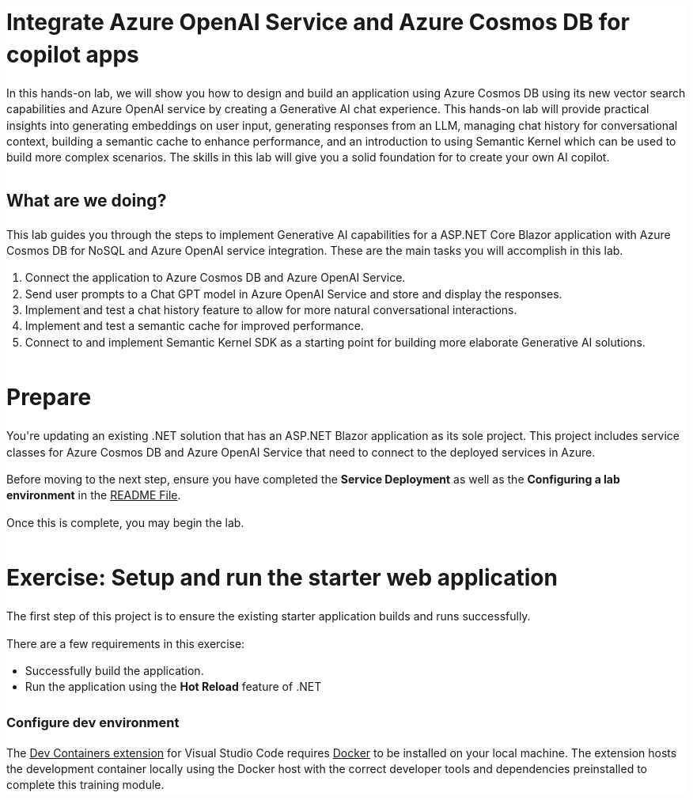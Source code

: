 # Integrate Azure OpenAI Service and Azure Cosmos DB for copilot apps

In this hands-on lab, we will show you how to design and build an application using Azure Cosmos DB using its new vector search capabilities and Azure OpenAI service by creating a Generative AI chat experience. This hands-on lab will provide practical insights into generating embeddings on user input, generating responses from an LLM, managing chat history for conversational context, building a semantic cache to enhance performance, and an introduction to using Semantic Kernel which can be used to build more complex scenarios. The skills in this lab will give you a solid foundation for to create your own AI copilot.

## What are we doing?

This lab guides you through the steps to implement Generative AI capabilities for a ASP.NET Core Blazor application with Azure Cosmos DB for NoSQL and Azure OpenAI service integration. These are the main tasks you will accomplish in this lab.

1. Connect the application to Azure Cosmos DB and Azure OpenAI Service. 
1. Send user prompts to a Chat GPT model in Azure OpenAI Service and store and display the responses.
1. Implement and test a chat history feature to allow for more natural conversational interactions. 
1. Implement and test a semantic cache for improved performance.
1. Connect to and implement Semantic Kernel SDK as a starting point for building more elaborate Generative AI solutions.



# Prepare

You're updating an existing .NET solution that has an ASP.NET Blazor application as its sole project. This project includes service classes for Azure Cosmos DB and Azure OpenAI Service that need to connect to the deployed services in Azure.

Before moving to the next step, ensure you have completed the **Service Deployment** as well as the **Configuring a lab environment** in the [README File](.\README.md).

Once this is complete, you may begin the lab.


# Exercise: Setup and run the starter web application

The first step of this project is to ensure the existing starter application builds and runs successfully.

There are a few requirements in this exercise:

- Successfully build the application.
- Run the application using the **Hot Reload** feature of .NET

### Configure dev environment

The [Dev Containers extension](https://marketplace.visualstudio.com/items?itemName=ms-vscode-remote.remote-containers) for Visual Studio Code requires [Docker](https://docs.docker.com/) to be installed on your local machine. The extension hosts the development container locally using the Docker host with the correct developer tools and dependencies preinstalled to complete this training module.
